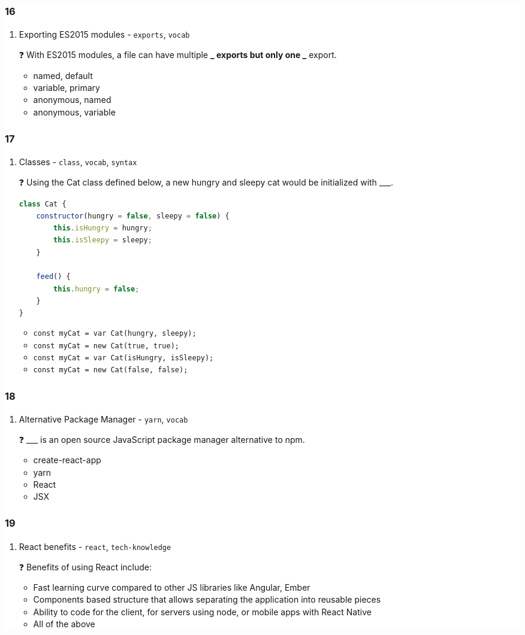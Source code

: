 ### 16

1. Exporting ES2015 modules - `exports`, `vocab`

   ❓ With ES2015 modules, a file can have multiple **_ exports but only one _** export.

   - named, default
   - variable, primary
   - anonymous, named
   - anonymous, variable

### 17

1. Classes - `class`, `vocab`, `syntax`

   ❓ Using the Cat class defined below, a new hungry and sleepy cat would be initialized with \_\_\_.

   ```JavaScript
   class Cat {
       constructor(hungry = false, sleepy = false) {
           this.isHungry = hungry;
           this.isSleepy = sleepy;
       }

       feed() {
           this.hungry = false;
       }
   }
   ```

   - `const myCat = var Cat(hungry, sleepy);`
   - `const myCat = new Cat(true, true);`
   - `const myCat = var Cat(isHungry, isSleepy);`
   - `const myCat = new Cat(false, false);`

### 18

1. Alternative Package Manager - `yarn`, `vocab`

   ❓ \_\_\_ is an open source JavaScript package manager alternative to npm.

   - create-react-app
   - yarn
   - React
   - JSX

### 19

1. React benefits - `react`, `tech-knowledge`

   ❓ Benefits of using React include:

   - Fast learning curve compared to other JS libraries like Angular, Ember
   - Components based structure that allows separating the application into reusable pieces
   - Ability to code for the client, for servers using node, or mobile apps with React Native
   - All of the above
